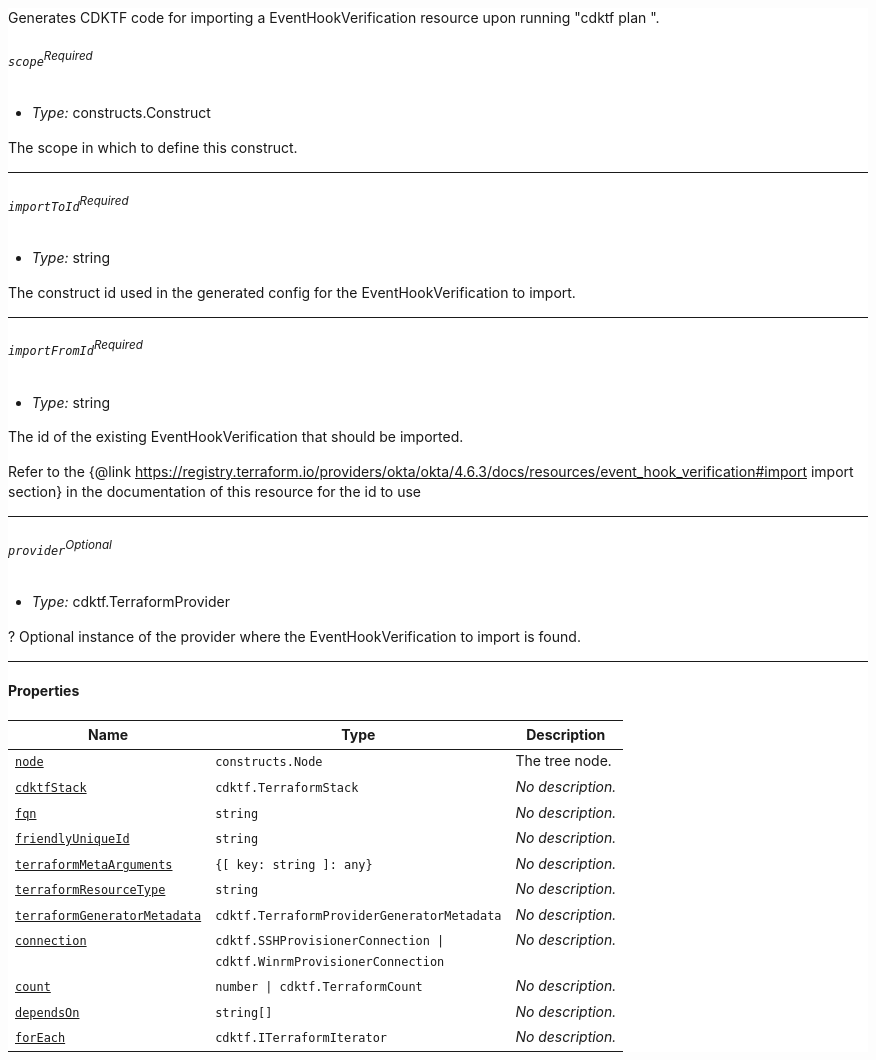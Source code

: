 Generates CDKTF code for importing a EventHookVerification resource upon running "cdktf plan <stack-name>".

###### `scope`<sup>Required</sup> <a name="scope" id="@cdktf/provider-okta.eventHookVerification.EventHookVerification.generateConfigForImport.parameter.scope"></a>

- *Type:* constructs.Construct

The scope in which to define this construct.

---

###### `importToId`<sup>Required</sup> <a name="importToId" id="@cdktf/provider-okta.eventHookVerification.EventHookVerification.generateConfigForImport.parameter.importToId"></a>

- *Type:* string

The construct id used in the generated config for the EventHookVerification to import.

---

###### `importFromId`<sup>Required</sup> <a name="importFromId" id="@cdktf/provider-okta.eventHookVerification.EventHookVerification.generateConfigForImport.parameter.importFromId"></a>

- *Type:* string

The id of the existing EventHookVerification that should be imported.

Refer to the {@link https://registry.terraform.io/providers/okta/okta/4.6.3/docs/resources/event_hook_verification#import import section} in the documentation of this resource for the id to use

---

###### `provider`<sup>Optional</sup> <a name="provider" id="@cdktf/provider-okta.eventHookVerification.EventHookVerification.generateConfigForImport.parameter.provider"></a>

- *Type:* cdktf.TerraformProvider

? Optional instance of the provider where the EventHookVerification to import is found.

---

#### Properties <a name="Properties" id="Properties"></a>

| **Name** | **Type** | **Description** |
| --- | --- | --- |
| <code><a href="#@cdktf/provider-okta.eventHookVerification.EventHookVerification.property.node">node</a></code> | <code>constructs.Node</code> | The tree node. |
| <code><a href="#@cdktf/provider-okta.eventHookVerification.EventHookVerification.property.cdktfStack">cdktfStack</a></code> | <code>cdktf.TerraformStack</code> | *No description.* |
| <code><a href="#@cdktf/provider-okta.eventHookVerification.EventHookVerification.property.fqn">fqn</a></code> | <code>string</code> | *No description.* |
| <code><a href="#@cdktf/provider-okta.eventHookVerification.EventHookVerification.property.friendlyUniqueId">friendlyUniqueId</a></code> | <code>string</code> | *No description.* |
| <code><a href="#@cdktf/provider-okta.eventHookVerification.EventHookVerification.property.terraformMetaArguments">terraformMetaArguments</a></code> | <code>{[ key: string ]: any}</code> | *No description.* |
| <code><a href="#@cdktf/provider-okta.eventHookVerification.EventHookVerification.property.terraformResourceType">terraformResourceType</a></code> | <code>string</code> | *No description.* |
| <code><a href="#@cdktf/provider-okta.eventHookVerification.EventHookVerification.property.terraformGeneratorMetadata">terraformGeneratorMetadata</a></code> | <code>cdktf.TerraformProviderGeneratorMetadata</code> | *No description.* |
| <code><a href="#@cdktf/provider-okta.eventHookVerification.EventHookVerification.property.connection">connection</a></code> | <code>cdktf.SSHProvisionerConnection \| cdktf.WinrmProvisionerConnection</code> | *No description.* |
| <code><a href="#@cdktf/provider-okta.eventHookVerification.EventHookVerification.property.count">count</a></code> | <code>number \| cdktf.TerraformCount</code> | *No description.* |
| <code><a href="#@cdktf/provider-okta.eventHookVerification.EventHookVerification.property.dependsOn">dependsOn</a></code> | <code>string[]</code> | *No description.* |
| <code><a href="#@cdktf/provider-okta.eventHookVerification.EventHookVerification.property.forEach">forEach</a></code> | <code>cdktf.ITerraformIterator</code> | *No description.* |